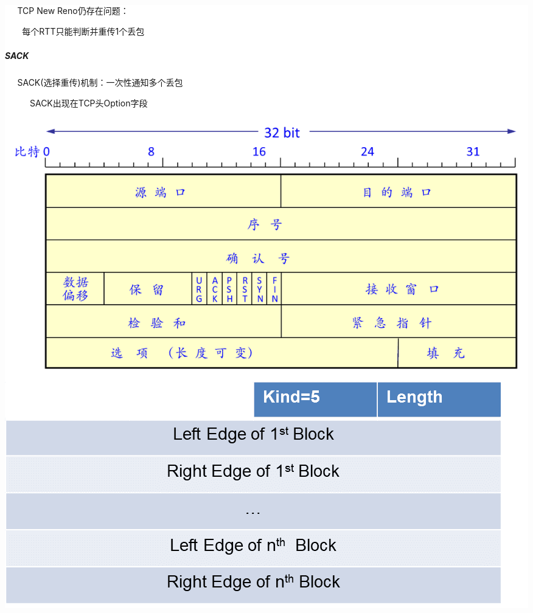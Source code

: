 $\quad$ TCP New Reno仍存在问题：

  $\quad$ 每个RTT只能判断并重传1个丢包

##### SACK

$\quad$ SACK(选择重传)机制：一次性通知多个丢包

$\quad$ $\quad$ SACK出现在TCP头Option字段

![](../CNP/CN702.png)

![](../CNP/CN703.png)
